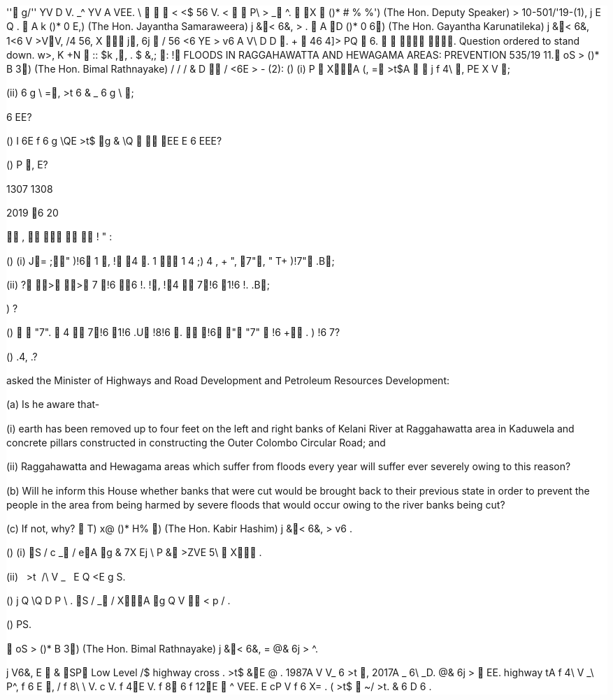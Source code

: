 '' g/'' YV D V. _^ YV A VEE. \    < <$ 56 V. <   P\ > _ ^.  X  ()* # % %') (The Hon. Deputy Speaker) > 10-501/'19-(1), j E Q .  A k ()* 0 E,) (The Hon. Jayantha Samaraweera) j &< 6&, > .  A D ()* 0 6) (The Hon. Gayantha Karunatileka) j &< 6&, 1<6 V >VV, /4 56, X  j, 6j  / 56 <6 YE > v6 A V\ D D . +  46 4]> PQ  6.    . Question ordered to stand down. w>, K +N  :: $k ,, . $ &,; : ! FLOODS IN RAGGAHAWATTA AND HEWAGAMA AREAS: PREVENTION 535/19 11. oS > ()* B 3) (The Hon. Bimal Rathnayake) / / / & D  / <6E > - (2): () (i) P  XA (, = >t$A   j f 4\ , PE X V ;

(ii) 6 g \ =, >t 6 & _ 6 g \ ;

6 EE?

() I 6E f 6 g \QE >t$ g & \Q   EE E 6 EEE?

() P , E?

1307 1308

2019 6 20

 ,     ! " :

() (i) J= ;" )!6 1 , ! 4 . 1  1 4 ;) 4 , + ", 7", " T+ )!7" .B;

(ii) ? > > 7 !6 6 !. !, !4  7!6 1!6 !. .B;

) ?

()   "7".  4  7!6 1!6 .U !8!6 .  !6 " "7"  !6 + . ) !6 7?

() .4, .?

asked the Minister of Highways and Road Development and Petroleum Resources Development:

(a) Is he aware that-

(i) earth has been removed up to four feet on the left and right banks of Kelani River at Raggahawatta area in Kaduwela and concrete pillars constructed in constructing the Outer Colombo Circular Road; and

(ii) Raggahawatta and Hewagama areas which suffer from floods every year will suffer ever severely owing to this reason?

(b) Will he inform this House whether banks that were cut would be brought back to their previous state in order to prevent the people in the area from being harmed by severe floods that would occur owing to the river banks being cut?

(c) If not, why?  T) x@ ()* H% ) (The Hon. Kabir Hashim) j &< 6&, > v6 .

() (i) S / c _ / eA g & 7X Ej \ P & >ZVE 5\  X .

(ii)   >t  /\ V _   E Q <E g S.

() j Q \Q D P \ . S / _ / XA g Q V  < p / .

() PS.

 oS > ()* B 3) (The Hon. Bimal Rathnayake) j &< 6&, = @& 6j > ^.

j V6&, E  & SP Low Level /$ highway cross . >t$ &E @ . 1987A V V_ 6 >t , 2017A _ 6\ _D. @& 6j >  EE. highway tA f 4\ V _\ P^, f 6 E , / f 8\ \ V. c V. f 4E V. f 8 6 f 12E  ^ VEE. E cP V f 6 X= . ( >t$  ~/ >t\. & 6 D 6 .
